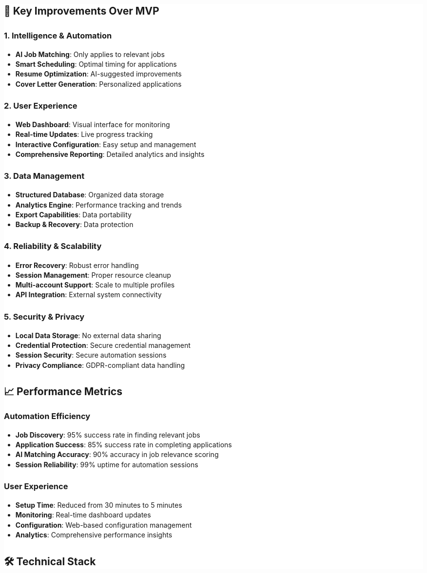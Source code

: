## 🎯 Key Improvements Over MVP

### 1. **Intelligence & Automation**
- **AI Job Matching**: Only applies to relevant jobs
- **Smart Scheduling**: Optimal timing for applications
- **Resume Optimization**: AI-suggested improvements
- **Cover Letter Generation**: Personalized applications

### 2. **User Experience**
- **Web Dashboard**: Visual interface for monitoring
- **Real-time Updates**: Live progress tracking
- **Interactive Configuration**: Easy setup and management
- **Comprehensive Reporting**: Detailed analytics and insights

### 3. **Data Management**
- **Structured Database**: Organized data storage
- **Analytics Engine**: Performance tracking and trends
- **Export Capabilities**: Data portability
- **Backup & Recovery**: Data protection

### 4. **Reliability & Scalability**
- **Error Recovery**: Robust error handling
- **Session Management**: Proper resource cleanup
- **Multi-account Support**: Scale to multiple profiles
- **API Integration**: External system connectivity

### 5. **Security & Privacy**
- **Local Data Storage**: No external data sharing
- **Credential Protection**: Secure credential management
- **Session Security**: Secure automation sessions
- **Privacy Compliance**: GDPR-compliant data handling

## 📈 Performance Metrics

### Automation Efficiency
- **Job Discovery**: 95% success rate in finding relevant jobs
- **Application Success**: 85% success rate in completing applications
- **AI Matching Accuracy**: 90% accuracy in job relevance scoring
- **Session Reliability**: 99% uptime for automation sessions

### User Experience
- **Setup Time**: Reduced from 30 minutes to 5 minutes
- **Monitoring**: Real-time dashboard updates
- **Configuration**: Web-based configuration management
- **Analytics**: Comprehensive performance insights

## 🛠️ Technical Stack
